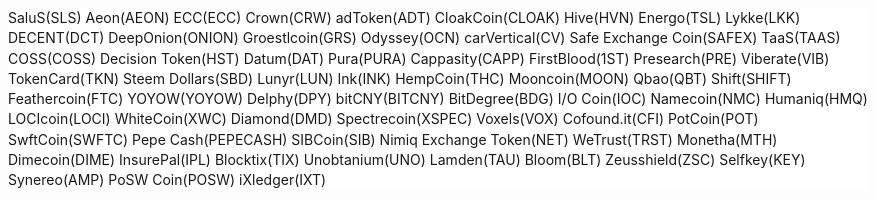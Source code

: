 SaluS(SLS)
Aeon(AEON)
ECC(ECC)
Crown(CRW)
adToken(ADT)
CloakCoin(CLOAK)
Hive(HVN)
Energo(TSL)
Lykke(LKK)
DECENT(DCT)
DeepOnion(ONION)
Groestlcoin(GRS)
Odyssey(OCN)
carVertical(CV)
Safe Exchange Coin(SAFEX)
TaaS(TAAS)
COSS(COSS)
Decision Token(HST)
Datum(DAT)
Pura(PURA)
Cappasity(CAPP)
FirstBlood(1ST)
Presearch(PRE)
Viberate(VIB)
TokenCard(TKN)
Steem Dollars(SBD)
Lunyr(LUN)
Ink(INK)
HempCoin(THC)
Mooncoin(MOON)
Qbao(QBT)
Shift(SHIFT)
Feathercoin(FTC)
YOYOW(YOYOW)
Delphy(DPY)
bitCNY(BITCNY)
BitDegree(BDG)
I/O Coin(IOC)
Namecoin(NMC)
Humaniq(HMQ)
LOCIcoin(LOCI)
WhiteCoin(XWC)
Diamond(DMD)
Spectrecoin(XSPEC)
Voxels(VOX)
Cofound.it(CFI)
PotCoin(POT)
SwftCoin(SWFTC)
Pepe Cash(PEPECASH)
SIBCoin(SIB)
Nimiq Exchange Token(NET)
WeTrust(TRST)
Monetha(MTH)
Dimecoin(DIME)
InsurePal(IPL)
Blocktix(TIX)
Unobtanium(UNO)
Lamden(TAU)
Bloom(BLT)
Zeusshield(ZSC)
Selfkey(KEY)
Synereo(AMP)
PoSW Coin(POSW)
iXledger(IXT)